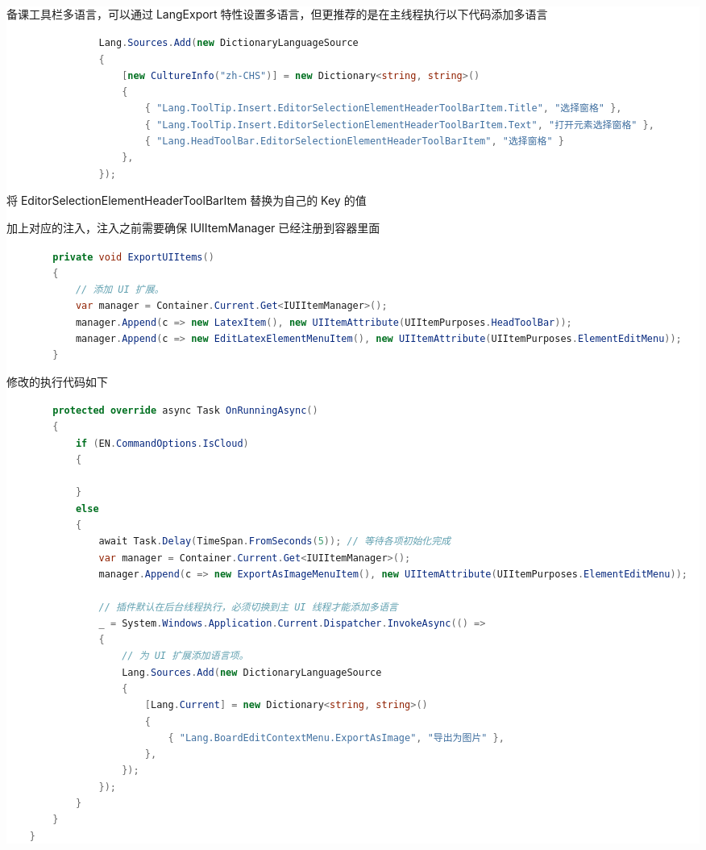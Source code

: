 备课工具栏多语言，可以通过 LangExport 特性设置多语言，但更推荐的是在主线程执行以下代码添加多语言

```csharp
                Lang.Sources.Add(new DictionaryLanguageSource
                {
                    [new CultureInfo("zh-CHS")] = new Dictionary<string, string>()
                    {
                        { "Lang.ToolTip.Insert.EditorSelectionElementHeaderToolBarItem.Title", "选择窗格" },
                        { "Lang.ToolTip.Insert.EditorSelectionElementHeaderToolBarItem.Text", "打开元素选择窗格" },
                        { "Lang.HeadToolBar.EditorSelectionElementHeaderToolBarItem", "选择窗格" }
                    },
                });
```

将 EditorSelectionElementHeaderToolBarItem 替换为自己的 Key 的值

加上对应的注入，注入之前需要确保 IUIItemManager 已经注册到容器里面

```csharp
        private void ExportUIItems()
        {
            // 添加 UI 扩展。
            var manager = Container.Current.Get<IUIItemManager>();
            manager.Append(c => new LatexItem(), new UIItemAttribute(UIItemPurposes.HeadToolBar));
            manager.Append(c => new EditLatexElementMenuItem(), new UIItemAttribute(UIItemPurposes.ElementEditMenu));
        }
```

修改的执行代码如下

```csharp
        protected override async Task OnRunningAsync()
        {
            if (EN.CommandOptions.IsCloud)
            {

            }
            else
            {
                await Task.Delay(TimeSpan.FromSeconds(5)); // 等待各项初始化完成
                var manager = Container.Current.Get<IUIItemManager>();
                manager.Append(c => new ExportAsImageMenuItem(), new UIItemAttribute(UIItemPurposes.ElementEditMenu));

                // 插件默认在后台线程执行，必须切换到主 UI 线程才能添加多语言
                _ = System.Windows.Application.Current.Dispatcher.InvokeAsync(() =>
                {
                    // 为 UI 扩展添加语言项。
                    Lang.Sources.Add(new DictionaryLanguageSource
                    {
                        [Lang.Current] = new Dictionary<string, string>()
                        {
                            { "Lang.BoardEditContextMenu.ExportAsImage", "导出为图片" },
                        },
                    });
                });
            }
        }
    }
```
